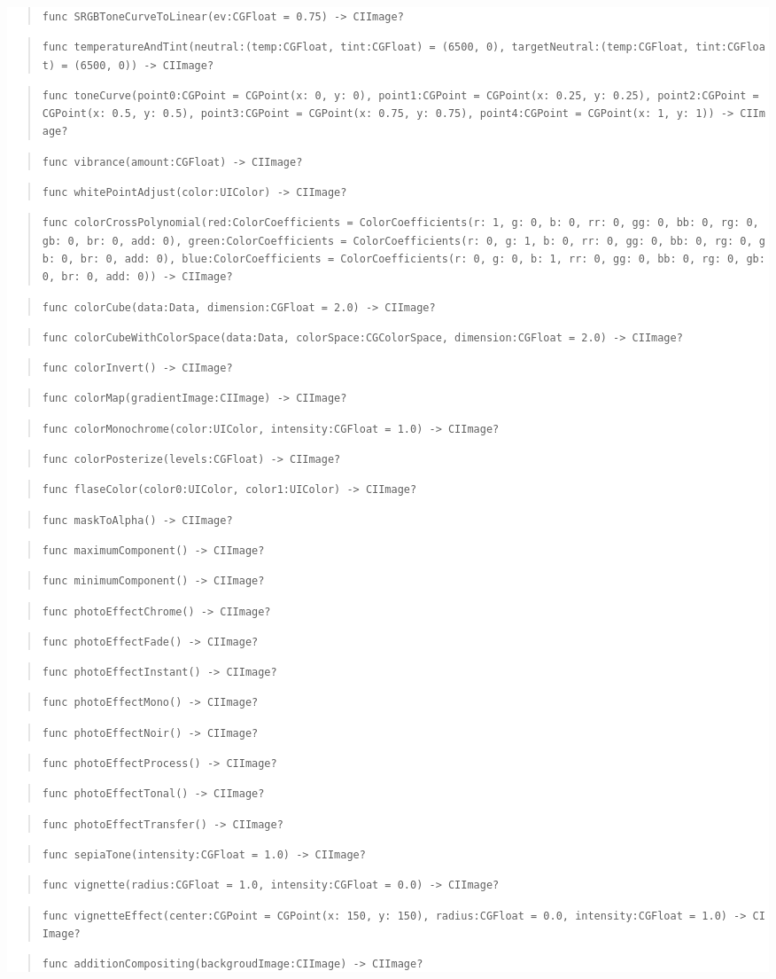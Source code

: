 > `func SRGBToneCurveToLinear(ev:CGFloat = 0.75) -> CIImage?`

> `func temperatureAndTint(neutral:(temp:CGFloat, tint:CGFloat) = (6500, 0), targetNeutral:(temp:CGFloat, tint:CGFloat) = (6500, 0)) -> CIImage?`

> `func toneCurve(point0:CGPoint = CGPoint(x: 0, y: 0), point1:CGPoint = CGPoint(x: 0.25, y: 0.25), point2:CGPoint = CGPoint(x: 0.5, y: 0.5), point3:CGPoint = CGPoint(x: 0.75, y: 0.75), point4:CGPoint = CGPoint(x: 1, y: 1)) -> CIImage?`

> `func vibrance(amount:CGFloat) -> CIImage?`

> `func whitePointAdjust(color:UIColor) -> CIImage?`

> `func colorCrossPolynomial(red:ColorCoefficients = ColorCoefficients(r: 1, g: 0, b: 0, rr: 0, gg: 0, bb: 0, rg: 0, gb: 0, br: 0, add: 0), green:ColorCoefficients = ColorCoefficients(r: 0, g: 1, b: 0, rr: 0, gg: 0, bb: 0, rg: 0, gb: 0, br: 0, add: 0), blue:ColorCoefficients = ColorCoefficients(r: 0, g: 0, b: 1, rr: 0, gg: 0, bb: 0, rg: 0, gb: 0, br: 0, add: 0)) -> CIImage?`

> `func colorCube(data:Data, dimension:CGFloat = 2.0) -> CIImage?`

> `func colorCubeWithColorSpace(data:Data, colorSpace:CGColorSpace, dimension:CGFloat = 2.0) -> CIImage?`

> `func colorInvert() -> CIImage?`

> `func colorMap(gradientImage:CIImage) -> CIImage?`

> `func colorMonochrome(color:UIColor, intensity:CGFloat = 1.0) -> CIImage?`

> `func colorPosterize(levels:CGFloat) -> CIImage?`

> `func flaseColor(color0:UIColor, color1:UIColor) -> CIImage?`

> `func maskToAlpha() -> CIImage?`

> `func maximumComponent() -> CIImage?`

> `func minimumComponent() -> CIImage?`

> `func photoEffectChrome() -> CIImage?`

> `func photoEffectFade() -> CIImage?`

> `func photoEffectInstant() -> CIImage?`

> `func photoEffectMono() -> CIImage?`

> `func photoEffectNoir() -> CIImage?`

> `func photoEffectProcess() -> CIImage?`

> `func photoEffectTonal() -> CIImage?`

> `func photoEffectTransfer() -> CIImage?`

> `func sepiaTone(intensity:CGFloat = 1.0) -> CIImage?`

> `func vignette(radius:CGFloat = 1.0, intensity:CGFloat = 0.0) -> CIImage?`

> `func vignetteEffect(center:CGPoint = CGPoint(x: 150, y: 150), radius:CGFloat = 0.0, intensity:CGFloat = 1.0) -> CIImage?`

> `func additionCompositing(backgroudImage:CIImage) -> CIImage?`
